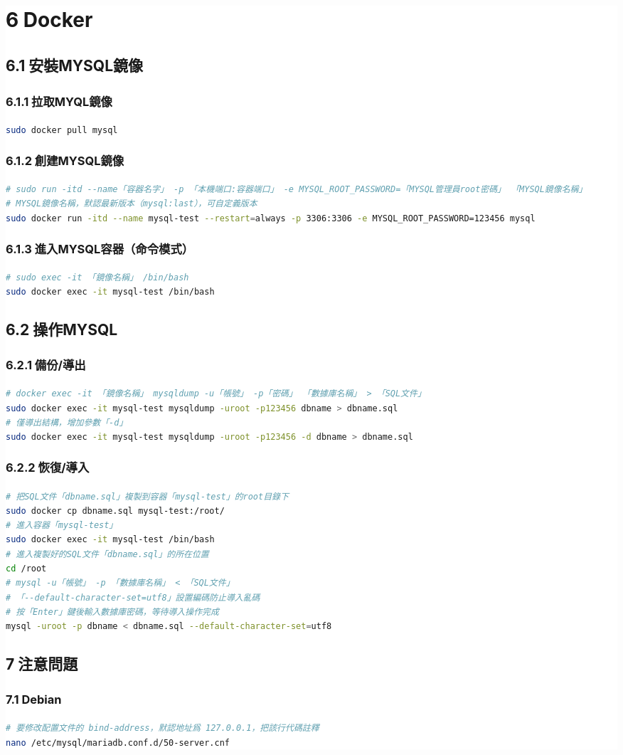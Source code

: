 

# 6 Docker

## 6.1 安裝MYSQL鏡像

### 6.1.1 拉取MYQL鏡像

```bash
sudo docker pull mysql
```

### 6.1.2 創建MYSQL鏡像

```bash
# sudo run -itd --name「容器名字」 -p 「本機端口:容器端口」 -e MYSQL_ROOT_PASSWORD=「MYSQL管理員root密碼」 「MYSQL鏡像名稱」
# MYSQL鏡像名稱，默認最新版本（mysql:last），可自定義版本
sudo docker run -itd --name mysql-test --restart=always -p 3306:3306 -e MYSQL_ROOT_PASSWORD=123456 mysql
```

### 6.1.3 進入MYSQL容器（命令模式）

```bash
# sudo exec -it 「鏡像名稱」 /bin/bash
sudo docker exec -it mysql-test /bin/bash
```

## 6.2 操作MYSQL

### 6.2.1 備份/導出

```bash
# docker exec -it 「鏡像名稱」 mysqldump -u「帳號」 -p「密碼」 「數據庫名稱」 > 「SQL文件」
sudo docker exec -it mysql-test mysqldump -uroot -p123456 dbname > dbname.sql
# 僅導出結構，增加參數「-d」
sudo docker exec -it mysql-test mysqldump -uroot -p123456 -d dbname > dbname.sql
```

### 6.2.2 恢復/導入

```bash
# 把SQL文件「dbname.sql」複製到容器「mysql-test」的root目錄下
sudo docker cp dbname.sql mysql-test:/root/
# 進入容器「mysql-test」
sudo docker exec -it mysql-test /bin/bash
# 進入複製好的SQL文件「dbname.sql」的所在位置
cd /root
# mysql -u「帳號」 -p 「數據庫名稱」 < 「SQL文件」
# 「--default-character-set=utf8」設置編碼防止導入亂碼
# 按「Enter」鍵後輸入數據庫密碼，等待導入操作完成
mysql -uroot -p dbname < dbname.sql --default-character-set=utf8
```



## 7 注意問題

### 7.1 Debian
```bash
# 要修改配置文件的 bind-address，默認地址爲 127.0.0.1，把該行代碼註釋
nano /etc/mysql/mariadb.conf.d/50-server.cnf
```